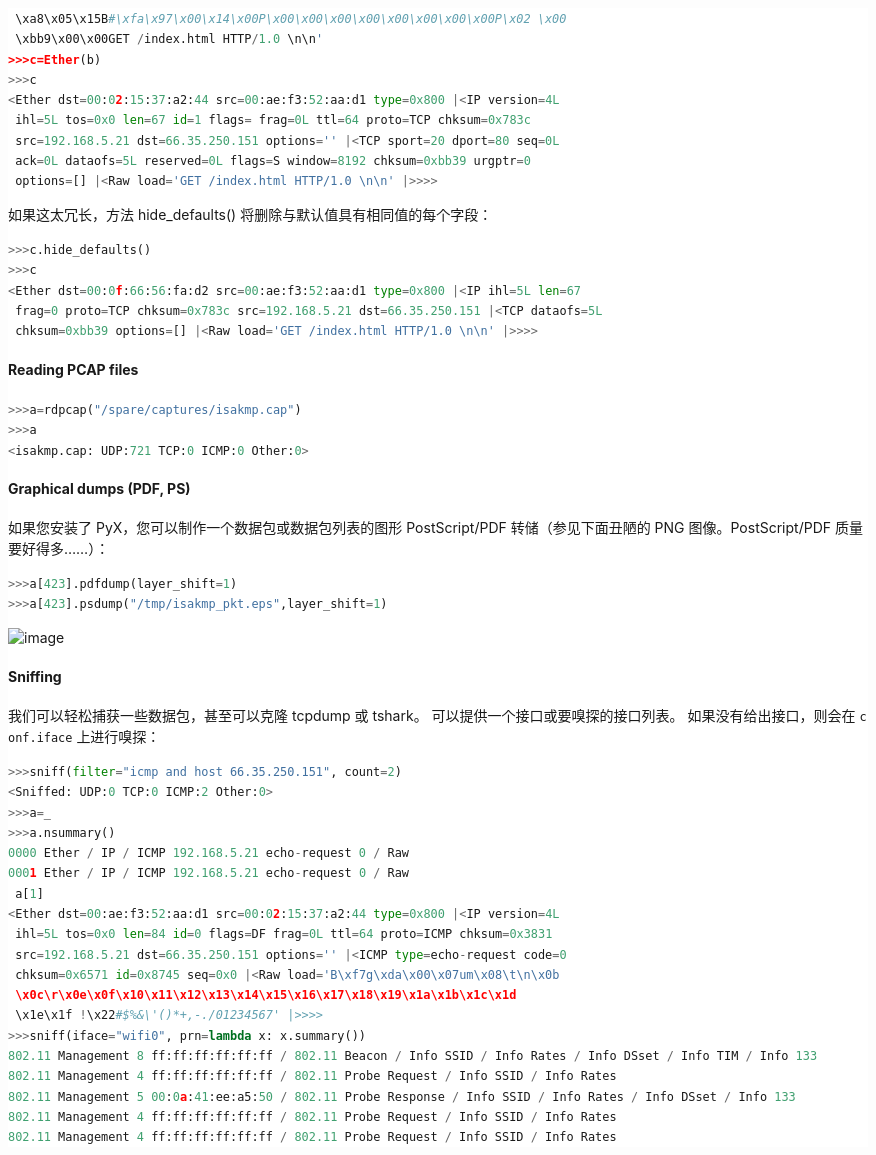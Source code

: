 ```python
 \xa8\x05\x15B#\xfa\x97\x00\x14\x00P\x00\x00\x00\x00\x00\x00\x00\x00P\x02 \x00
 \xbb9\x00\x00GET /index.html HTTP/1.0 \n\n'
>>>c=Ether(b)
>>>c
<Ether dst=00:02:15:37:a2:44 src=00:ae:f3:52:aa:d1 type=0x800 |<IP version=4L
 ihl=5L tos=0x0 len=67 id=1 flags= frag=0L ttl=64 proto=TCP chksum=0x783c
 src=192.168.5.21 dst=66.35.250.151 options='' |<TCP sport=20 dport=80 seq=0L
 ack=0L dataofs=5L reserved=0L flags=S window=8192 chksum=0xbb39 urgptr=0
 options=[] |<Raw load='GET /index.html HTTP/1.0 \n\n' |>>>>
```

如果这太冗长，方法 hide_defaults() 将删除与默认值具有相同值的每个字段：

```python
>>>c.hide_defaults()
>>>c
<Ether dst=00:0f:66:56:fa:d2 src=00:ae:f3:52:aa:d1 type=0x800 |<IP ihl=5L len=67
 frag=0 proto=TCP chksum=0x783c src=192.168.5.21 dst=66.35.250.151 |<TCP dataofs=5L
 chksum=0xbb39 options=[] |<Raw load='GET /index.html HTTP/1.0 \n\n' |>>>>
```

#### Reading PCAP files

```python
>>>a=rdpcap("/spare/captures/isakmp.cap")
>>>a
<isakmp.cap: UDP:721 TCP:0 ICMP:0 Other:0>
```

#### Graphical dumps (PDF, PS)

如果您安装了 PyX，您可以制作一个数据包或数据包列表的图形 PostScript/PDF 转储（参见下面丑陋的 PNG 图像。PostScript/PDF 质量要好得多……）：

```python
>>>a[423].pdfdump(layer_shift=1)
>>>a[423].psdump("/tmp/isakmp_pkt.eps",layer_shift=1)
```

![image](https://img2020.cnblogs.com/blog/2154323/202112/2154323-20211225213901126-1432495233.png)

#### Sniffing

我们可以轻松捕获一些数据包，甚至可以克隆 tcpdump 或 tshark。 可以提供一个接口或要嗅探的接口列表。 如果没有给出接口，则会在 `conf.iface` 上进行嗅探：

```python
>>>sniff(filter="icmp and host 66.35.250.151", count=2)
<Sniffed: UDP:0 TCP:0 ICMP:2 Other:0>
>>>a=_
>>>a.nsummary()
0000 Ether / IP / ICMP 192.168.5.21 echo-request 0 / Raw
0001 Ether / IP / ICMP 192.168.5.21 echo-request 0 / Raw
 a[1]
<Ether dst=00:ae:f3:52:aa:d1 src=00:02:15:37:a2:44 type=0x800 |<IP version=4L
 ihl=5L tos=0x0 len=84 id=0 flags=DF frag=0L ttl=64 proto=ICMP chksum=0x3831
 src=192.168.5.21 dst=66.35.250.151 options='' |<ICMP type=echo-request code=0
 chksum=0x6571 id=0x8745 seq=0x0 |<Raw load='B\xf7g\xda\x00\x07um\x08\t\n\x0b
 \x0c\r\x0e\x0f\x10\x11\x12\x13\x14\x15\x16\x17\x18\x19\x1a\x1b\x1c\x1d
 \x1e\x1f !\x22#$%&\'()*+,-./01234567' |>>>>
>>>sniff(iface="wifi0", prn=lambda x: x.summary())
802.11 Management 8 ff:ff:ff:ff:ff:ff / 802.11 Beacon / Info SSID / Info Rates / Info DSset / Info TIM / Info 133
802.11 Management 4 ff:ff:ff:ff:ff:ff / 802.11 Probe Request / Info SSID / Info Rates
802.11 Management 5 00:0a:41:ee:a5:50 / 802.11 Probe Response / Info SSID / Info Rates / Info DSset / Info 133
802.11 Management 4 ff:ff:ff:ff:ff:ff / 802.11 Probe Request / Info SSID / Info Rates
802.11 Management 4 ff:ff:ff:ff:ff:ff / 802.11 Probe Request / Info SSID / Info Rates
```